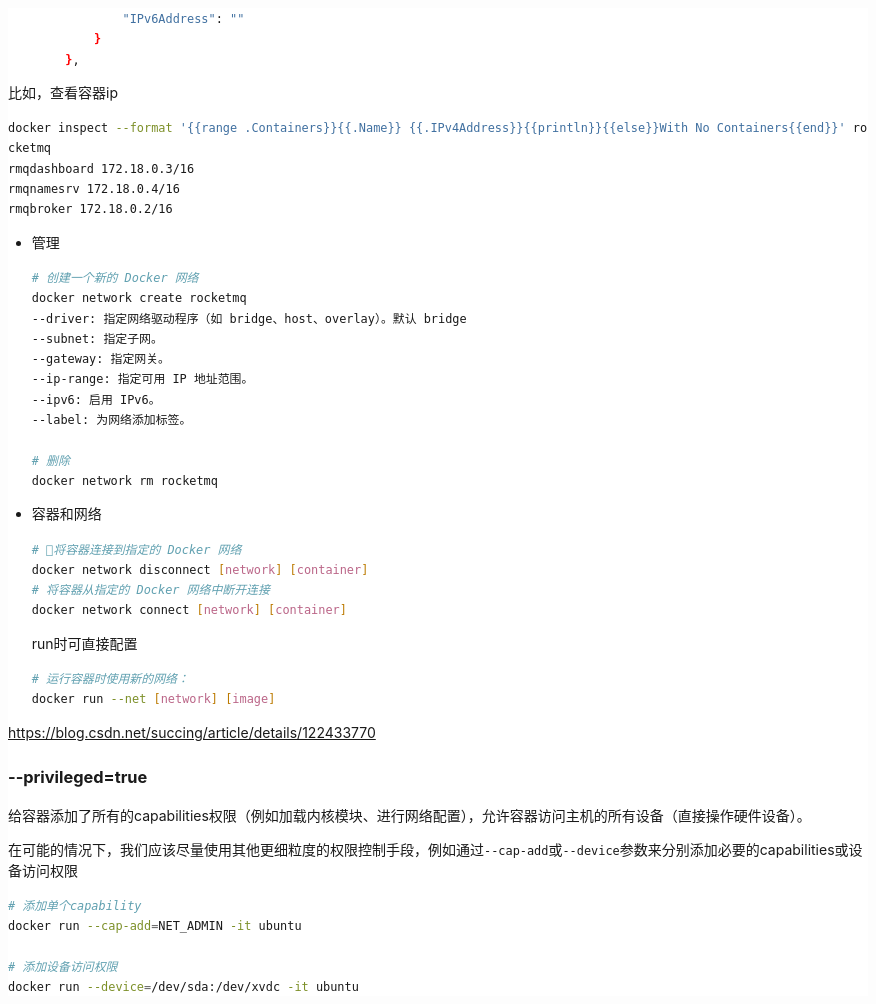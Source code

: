   ```bash
                  "IPv6Address": ""
              }
          },
  ```

  比如，查看容器ip

  ```bash
  docker inspect --format '{{range .Containers}}{{.Name}} {{.IPv4Address}}{{println}}{{else}}With No Containers{{end}}' rocketmq
  rmqdashboard 172.18.0.3/16
  rmqnamesrv 172.18.0.4/16
  rmqbroker 172.18.0.2/16
  ```

- 管理

  ```bash
  # 创建一个新的 Docker 网络
  docker network create rocketmq
  --driver: 指定网络驱动程序（如 bridge、host、overlay）。默认 bridge
  --subnet: 指定子网。
  --gateway: 指定网关。
  --ip-range: 指定可用 IP 地址范围。
  --ipv6: 启用 IPv6。
  --label: 为网络添加标签。
  
  # 删除
  docker network rm rocketmq						
  ```

- 容器和网络

  ```bash
  # 🚀将容器连接到指定的 Docker 网络
  docker network disconnect [network] [container]
  # 将容器从指定的 Docker 网络中断开连接 
  docker network connect [network] [container]
  ```

  run时可直接配置

  ```bash
  # 运行容器时使用新的网络：
  docker run --net [network] [image]
  ```

  

https://blog.csdn.net/succing/article/details/122433770

### --privileged=true

给容器添加了所有的capabilities权限（例如加载内核模块、进行网络配置），允许容器访问主机的所有设备（直接操作硬件设备）。

在可能的情况下，我们应该尽量使用其他更细粒度的权限控制手段，例如通过`--cap-add`或`--device`参数来分别添加必要的capabilities或设备访问权限

```bash
# 添加单个capability
docker run --cap-add=NET_ADMIN -it ubuntu

# 添加设备访问权限
docker run --device=/dev/sda:/dev/xvdc -it ubuntu
```
